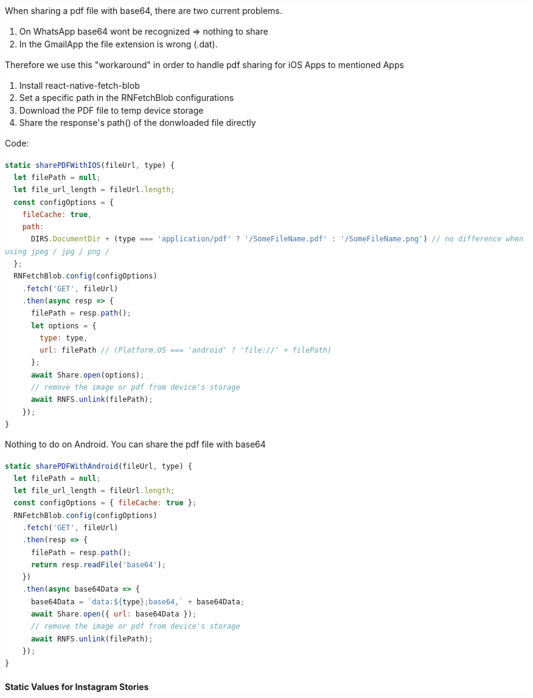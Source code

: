 When sharing a pdf file with base64, there are two current problems.

1. On WhatsApp base64 wont be recognized => nothing to share
2. In the GmailApp the file extension is wrong (.dat).

Therefore we use this "workaround" in order to handle pdf sharing for iOS Apps to mentioned Apps

1. Install react-native-fetch-blob
2. Set a specific path in the RNFetchBlob configurations
3. Download the PDF file to temp device storage
4. Share the response's path() of the donwloaded file directly

Code:

```jsx
static sharePDFWithIOS(fileUrl, type) {
  let filePath = null;
  let file_url_length = fileUrl.length;
  const configOptions = {
    fileCache: true,
    path:
      DIRS.DocumentDir + (type === 'application/pdf' ? '/SomeFileName.pdf' : '/SomeFileName.png') // no difference when using jpeg / jpg / png /
  };
  RNFetchBlob.config(configOptions)
    .fetch('GET', fileUrl)
    .then(async resp => {
      filePath = resp.path();
      let options = {
        type: type,
        url: filePath // (Platform.OS === 'android' ? 'file://' + filePath)
      };
      await Share.open(options);
      // remove the image or pdf from device's storage
      await RNFS.unlink(filePath);
    });
}
```

Nothing to do on Android. You can share the pdf file with base64

```jsx
static sharePDFWithAndroid(fileUrl, type) {
  let filePath = null;
  let file_url_length = fileUrl.length;
  const configOptions = { fileCache: true };
  RNFetchBlob.config(configOptions)
    .fetch('GET', fileUrl)
    .then(resp => {
      filePath = resp.path();
      return resp.readFile('base64');
    })
    .then(async base64Data => {
      base64Data = `data:${type};base64,` + base64Data;
      await Share.open({ url: base64Data });
      // remove the image or pdf from device's storage
      await RNFS.unlink(filePath);
    });
}
```
#### Static Values for Instagram Stories
